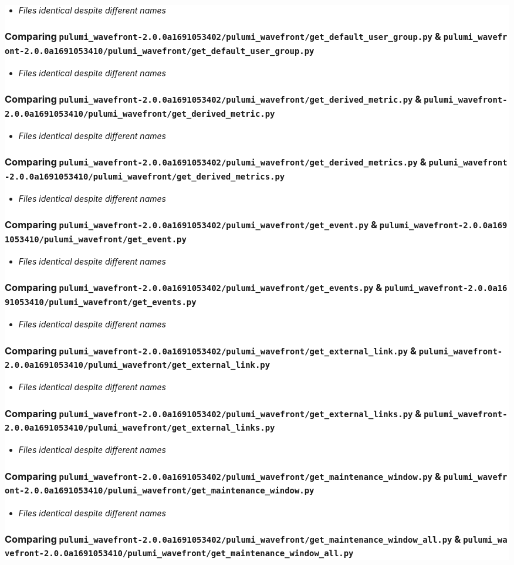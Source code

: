  * *Files identical despite different names*

### Comparing `pulumi_wavefront-2.0.0a1691053402/pulumi_wavefront/get_default_user_group.py` & `pulumi_wavefront-2.0.0a1691053410/pulumi_wavefront/get_default_user_group.py`

 * *Files identical despite different names*

### Comparing `pulumi_wavefront-2.0.0a1691053402/pulumi_wavefront/get_derived_metric.py` & `pulumi_wavefront-2.0.0a1691053410/pulumi_wavefront/get_derived_metric.py`

 * *Files identical despite different names*

### Comparing `pulumi_wavefront-2.0.0a1691053402/pulumi_wavefront/get_derived_metrics.py` & `pulumi_wavefront-2.0.0a1691053410/pulumi_wavefront/get_derived_metrics.py`

 * *Files identical despite different names*

### Comparing `pulumi_wavefront-2.0.0a1691053402/pulumi_wavefront/get_event.py` & `pulumi_wavefront-2.0.0a1691053410/pulumi_wavefront/get_event.py`

 * *Files identical despite different names*

### Comparing `pulumi_wavefront-2.0.0a1691053402/pulumi_wavefront/get_events.py` & `pulumi_wavefront-2.0.0a1691053410/pulumi_wavefront/get_events.py`

 * *Files identical despite different names*

### Comparing `pulumi_wavefront-2.0.0a1691053402/pulumi_wavefront/get_external_link.py` & `pulumi_wavefront-2.0.0a1691053410/pulumi_wavefront/get_external_link.py`

 * *Files identical despite different names*

### Comparing `pulumi_wavefront-2.0.0a1691053402/pulumi_wavefront/get_external_links.py` & `pulumi_wavefront-2.0.0a1691053410/pulumi_wavefront/get_external_links.py`

 * *Files identical despite different names*

### Comparing `pulumi_wavefront-2.0.0a1691053402/pulumi_wavefront/get_maintenance_window.py` & `pulumi_wavefront-2.0.0a1691053410/pulumi_wavefront/get_maintenance_window.py`

 * *Files identical despite different names*

### Comparing `pulumi_wavefront-2.0.0a1691053402/pulumi_wavefront/get_maintenance_window_all.py` & `pulumi_wavefront-2.0.0a1691053410/pulumi_wavefront/get_maintenance_window_all.py`
